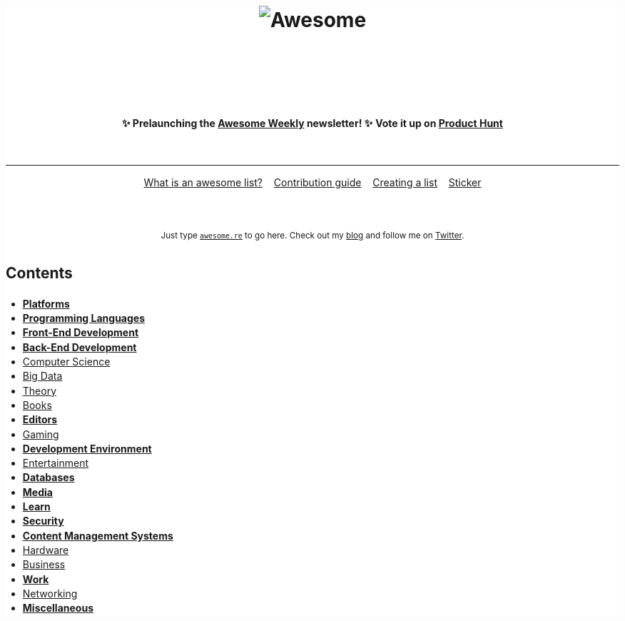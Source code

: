 <h1 align="center">
	<img width="400" src="https://cdn.rawgit.com/sindresorhus/awesome/master/media/logo.svg" alt="Awesome">
	<br>
	<br>
</h1>

<br>
<br>

<p align="center">
	<b>✨ Prelaunching the <a href="https://awesomeweekly.co">Awesome Weekly</a> newsletter! ✨</b>
	<b> Vote it up on <a href="https://www.producthunt.com/posts/awesome-weekly">Product Hunt</a></b>
</p>

<br>

---

<p align="center">
	<a href="awesome.md">What is an awesome list?</a>&nbsp;&nbsp;&nbsp;
	<a href="contributing.md">Contribution guide</a>&nbsp;&nbsp;&nbsp;
	<a href="create-list.md">Creating a list</a>&nbsp;&nbsp;&nbsp;
	<a href="https://www.stickermule.com/marketplace/10034-awesome">Sticker</a>
</p>

<br>

<p align="center">
	<sub>Just type <a href="https://awesome.re"><code>awesome.re</code></a> to go here. Check out my <a href="https://blog.sindresorhus.com">blog</a> and follow me on <a href="https://twitter.com/sindresorhus">Twitter</a>.</sub>
</p>


## Contents

- **[Platforms](#platforms)**
- **[Programming Languages](#programming-languages)**
- **[Front-End Development](#front-end-development)**
- **[Back-End Development](#back-end-development)**
- [Computer Science](#computer-science)
- [Big Data](#big-data)
- [Theory](#theory)
- [Books](#books)
- **[Editors](#editors)**
- [Gaming](#gaming)
- **[Development Environment](#development-environment)**
- [Entertainment](#entertainment)
- **[Databases](#databases)**
- **[Media](#media)**
- **[Learn](#learn)**
- **[Security](#security)**
- **[Content Management Systems](#content-management-systems)**
- [Hardware](#hardware)
- [Business](#business)
- **[Work](#work)**
- [Networking](#networking)
- **[Miscellaneous](#miscellaneous)**
